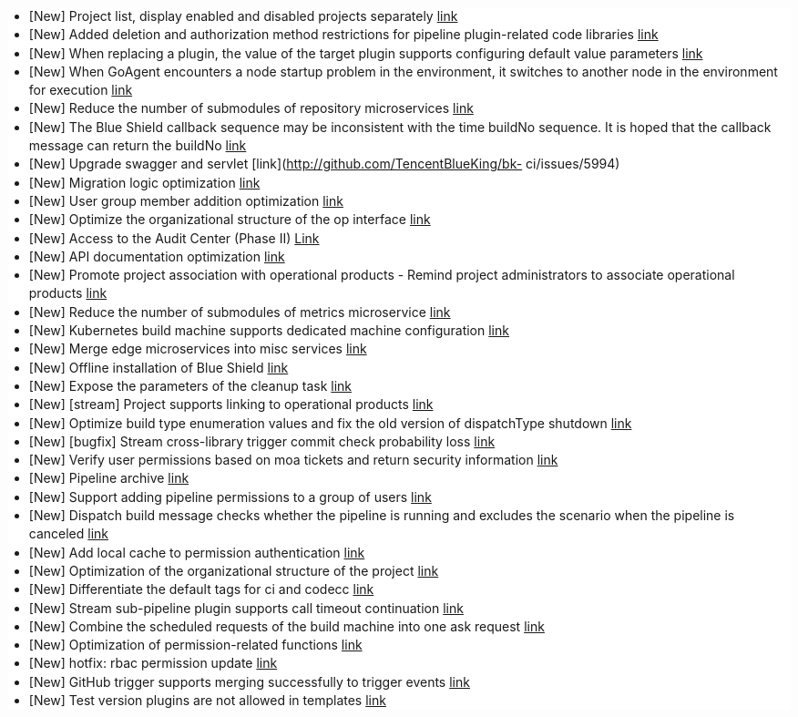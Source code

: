 - [New] Project list, display enabled and disabled projects separately [link](http://github.com/TencentBlueKing/bk-ci/issues/9781)
- [New] Added deletion and authorization method restrictions for pipeline plugin-related code libraries [link](http://github.com/TencentBlueKing/bk-ci/issues/9870)
- [New] When replacing a plugin, the value of the target plugin supports configuring default value parameters [link](http://github.com/TencentBlueKing/bk-ci/issues/10037)
- [New] When GoAgent encounters a node startup problem in the environment, it switches to another node in the environment for execution [link](http://github.com/TencentBlueKing/bk-ci/issues/9910)
- [New] Reduce the number of submodules of repository microservices [link](http://github.com/TencentBlueKing/bk-ci/issues/9226)
- [New] The Blue Shield callback sequence may be inconsistent with the time buildNo sequence. It is hoped that the callback message can return the buildNo [link](http://github.com/TencentBlueKing/bk-ci/issues/10017)
- [New] Upgrade swagger and servlet [link](http://github.com/TencentBlueKing/bk- ci/issues/5994)
- [New] Migration logic optimization [link](http://github.com/TencentBlueKing/bk-ci/issues/10014)
- [New] User group member addition optimization [link](http://github.com/TencentBlueKing/bk-ci/issues/9909)
- [New] Optimize the organizational structure of the op interface [link](http://github.com/TencentBlueKing/bk-ci/issues/9950)
- [New] Access to the Audit Center (Phase II) [Link](http://github.com/TencentBlueKing/bk-ci/issues/9732)
- [New] API documentation optimization [link](http://github.com/TencentBlueKing/bk-ci/issues/8594)
- [New] Promote project association with operational products - Remind project administrators to associate operational products [link](http://github.com/TencentBlueKing/bk-ci/issues/9981)
- [New] Reduce the number of submodules of metrics microservice [link](http://github.com/TencentBlueKing/bk-ci/issues/9229)
- [New] Kubernetes build machine supports dedicated machine configuration [link](http://github.com/TencentBlueKing/bk-ci/issues/8858)
- [New] Merge edge microservices into misc services [link](http://github.com/TencentBlueKing/bk-ci/issues/9770)
- [New] Offline installation of Blue Shield [link](http://github.com/TencentBlueKing/bk-ci/issues/9881)
- [New] Expose the parameters of the cleanup task [link](http://github.com/TencentBlueKing/bk-ci/issues/9955)
- [New] [stream] Project supports linking to operational products [link](http://github.com/TencentBlueKing/bk-ci/issues/9948)
- [New] Optimize build type enumeration values and fix the old version of dispatchType shutdown [link](http://github.com/TencentBlueKing/bk-ci/issues/9894)
- [New] [bugfix] Stream cross-library trigger commit check probability loss [link](http://github.com/TencentBlueKing/bk-ci/issues/9941)
- [New] Verify user permissions based on moa tickets and return security information [link](http://github.com/TencentBlueKing/bk-ci/issues/9795)
- [New] Pipeline archive [link](http://github.com/TencentBlueKing/bk-ci/issues/9397)
- [New] Support adding pipeline permissions to a group of users [link](http://github.com/TencentBlueKing/bk-ci/issues/9690)
- [New] Dispatch build message checks whether the pipeline is running and excludes the scenario when the pipeline is canceled [link](http://github.com/TencentBlueKing/bk-ci/issues/9922)
- [New] Add local cache to permission authentication [link](http://github.com/TencentBlueKing/bk-ci/issues/9903)
- [New] Optimization of the organizational structure of the project [link](http://github.com/TencentBlueKing/bk-ci/issues/9865)
- [New] Differentiate the default tags for ci and codecc [link](http://github.com/TencentBlueKing/bk-ci/issues/9895)
- [New] Stream sub-pipeline plugin supports call timeout continuation [link](http://github.com/TencentBlueKing/bk-ci/issues/9899)
- [New] Combine the scheduled requests of the build machine into one ask request [link](http://github.com/TencentBlueKing/bk-ci/issues/9797)
- [New] Optimization of permission-related functions [link](http://github.com/TencentBlueKing/bk-ci/issues/9878)
- [New] hotfix: rbac permission update [link](http://github.com/TencentBlueKing/bk-ci/issues/9697)
- [New] GitHub trigger supports merging successfully to trigger events [link](http://github.com/TencentBlueKing/bk-ci/issues/4552)
- [New] Test version plugins are not allowed in templates [link](http://github.com/TencentBlueKing/bk-ci/issues/9043)
